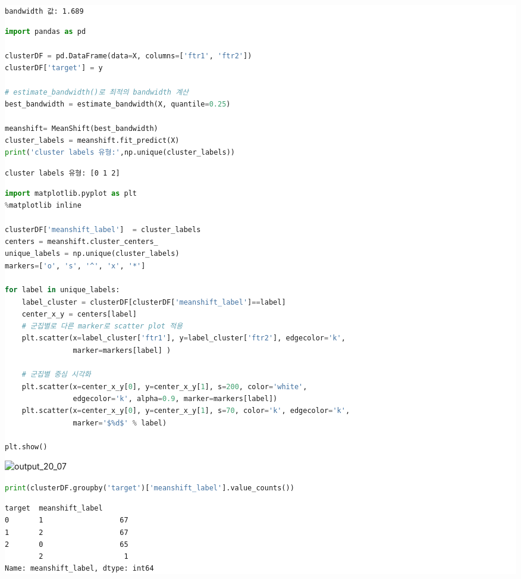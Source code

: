     bandwidth 값: 1.689
    


```python
import pandas as pd

clusterDF = pd.DataFrame(data=X, columns=['ftr1', 'ftr2'])
clusterDF['target'] = y

# estimate_bandwidth()로 최적의 bandwidth 계산
best_bandwidth = estimate_bandwidth(X, quantile=0.25)

meanshift= MeanShift(best_bandwidth)
cluster_labels = meanshift.fit_predict(X)
print('cluster labels 유형:',np.unique(cluster_labels))    
```

    cluster labels 유형: [0 1 2]
    


```python
import matplotlib.pyplot as plt
%matplotlib inline

clusterDF['meanshift_label']  = cluster_labels
centers = meanshift.cluster_centers_
unique_labels = np.unique(cluster_labels)
markers=['o', 's', '^', 'x', '*']

for label in unique_labels:
    label_cluster = clusterDF[clusterDF['meanshift_label']==label]
    center_x_y = centers[label]
    # 군집별로 다른 marker로 scatter plot 적용
    plt.scatter(x=label_cluster['ftr1'], y=label_cluster['ftr2'], edgecolor='k', 
                marker=markers[label] )
    
    # 군집별 중심 시각화
    plt.scatter(x=center_x_y[0], y=center_x_y[1], s=200, color='white',
                edgecolor='k', alpha=0.9, marker=markers[label])
    plt.scatter(x=center_x_y[0], y=center_x_y[1], s=70, color='k', edgecolor='k', 
                marker='$%d$' % label)
    
plt.show()

```


    
![output_20_07](https://github.com/gsh06169/gsh06169/assets/150469460/8b027fc7-c816-49ca-a3af-d378d88046ad)
    



```python
print(clusterDF.groupby('target')['meanshift_label'].value_counts())
```

    target  meanshift_label
    0       1                  67
    1       2                  67
    2       0                  65
            2                   1
    Name: meanshift_label, dtype: int64
    


